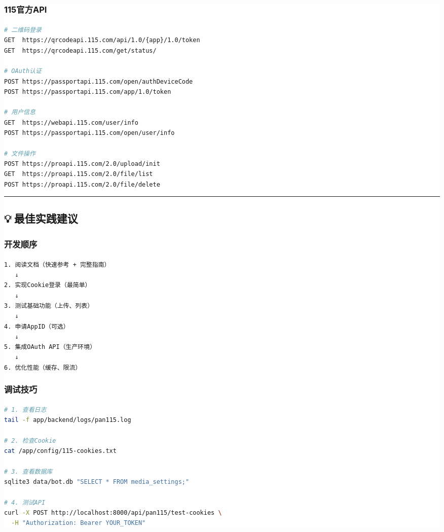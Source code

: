 ### 115官方API

```bash
# 二维码登录
GET  https://qrcodeapi.115.com/api/1.0/{app}/1.0/token
GET  https://qrcodeapi.115.com/get/status/

# OAuth认证
POST https://passportapi.115.com/open/authDeviceCode
POST https://passportapi.115.com/app/1.0/token

# 用户信息
GET  https://webapi.115.com/user/info
POST https://passportapi.115.com/open/user/info

# 文件操作
POST https://proapi.115.com/2.0/upload/init
GET  https://proapi.115.com/2.0/file/list
POST https://proapi.115.com/2.0/file/delete
```

---

## 💡 最佳实践建议

### 开发顺序

```
1. 阅读文档（快速参考 + 完整指南）
   ↓
2. 实现Cookie登录（最简单）
   ↓
3. 测试基础功能（上传、列表）
   ↓
4. 申请AppID（可选）
   ↓
5. 集成OAuth API（生产环境）
   ↓
6. 优化性能（缓存、限流）
```

### 调试技巧

```bash
# 1. 查看日志
tail -f app/backend/logs/pan115.log

# 2. 检查Cookie
cat /app/config/115-cookies.txt

# 3. 查看数据库
sqlite3 data/bot.db "SELECT * FROM media_settings;"

# 4. 测试API
curl -X POST http://localhost:8000/api/pan115/test-cookies \
  -H "Authorization: Bearer YOUR_TOKEN"
```
